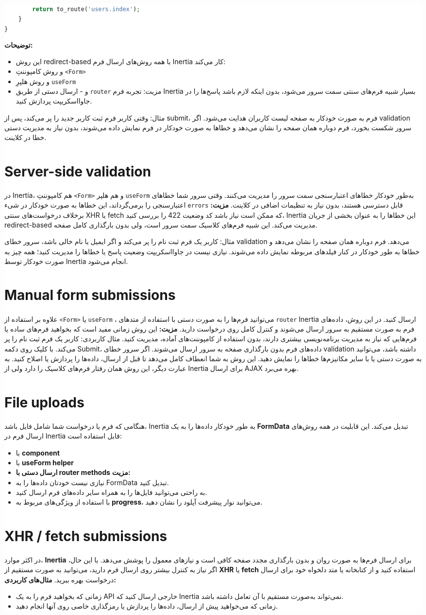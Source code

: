 ```php
        return to_route('users.index');
    }
}
```
**توضیحات:**
- این روش redirect-based با همه روش‌های ارسال فرم Inertia کار می‌کند:
- و   روش کامپوننتِ `<Form>` 
- و   روش هلپرِ `useForm`
- و   - ارسال دستی از طریق `router`
مزیت: تجربه فرم Inertia بسیار شبیه فرم‌های سنتی سمت سرور می‌شود، بدون اینکه لازم باشد پاسخ‌ها را در جاوااسکریپت پردازش کنید.

مثال: وقتی کاربر فرم ثبت کاربر جدید را پر می‌کند، پس از submit، فرم به صورت خودکار به صفحه لیست کاربران هدایت می‌شود. اگر validation سرور شکست بخورد، فرم دوباره همان صفحه را نشان می‌دهد و خطاها به صورت خودکار در فرم نمایش داده می‌شوند، بدون نیاز به مدیریت دستی خطا در کلاینت.
# Server-side validation
در Inertia، هم کامپوننتِ `<Form>`  و هم هلپر `useForm`  به‌طور خودکار خطاهای اعتبارسنجی سمت سرور را مدیریت می‌کنند. وقتی سرور شما خطاهای اعتبارسنجی را برمی‌گرداند، این خطاها به صورت خودکار در شیء `errors` قابل دسترسی هستند، بدون نیاز به تنظیمات اضافی در کلاینت.
**مزیت:** برخلاف درخواست‌های سنتی XHR یا fetch که ممکن است نیاز باشد کد وضعیت 422 را بررسی کنید، Inertia این خطاها را به عنوان بخشی از جریان redirect-based مدیریت می‌کند. این شبیه فرم‌های کلاسیک سمت سرور است، ولی بدون بارگذاری کامل صفحه.

مثال: کاربر یک فرم ثبت نام را پر می‌کند و اگر ایمیل یا نام خالی باشد، سرور خطای validation می‌دهد. فرم دوباره همان صفحه را نشان می‌دهد و خطاها به طور خودکار در کنار فیلدهای مربوطه نمایش داده می‌شوند. نیازی نیست در جاوااسکریپت وضعیت پاسخ یا خطاها را مدیریت کنید؛ همه چیز به صورت خودکار توسط Inertia انجام می‌شود.
# Manual form submissions
علاوه بر استفاده از `<Form>`  یا `useForm` ، می‌توانید فرم‌ها را به صورت دستی با استفاده از متدهای `router` Inertia ارسال کنید. در این روش، داده‌های فرم به صورت مستقیم به سرور ارسال می‌شوند و کنترل کامل روی درخواست دارید.
**مزیت:** این روش زمانی مفید است که بخواهید فرم‌های ساده یا فرم‌هایی که نیاز به مدیریت برنامه‌نویسی بیشتری دارند، بدون استفاده از کامپوننت‌های آماده، مدیریت کنید.
مثال کاربردی: کاربر یک فرم ثبت نام را پر می‌کند. با کلیک روی دکمه Submit، داده‌های فرم بدون بارگذاری صفحه به سرور ارسال می‌شوند. اگر سرور خطای validation داشته باشد، می‌توانید به صورت دستی یا با سایر مکانیزم‌ها خطاها را نمایش دهید.
این روش به شما انعطاف کامل می‌دهد تا قبل از ارسال، داده‌ها را پردازش یا اصلاح کنید. به عبارت دیگر، این روش همان رفتار فرم‌های کلاسیک را دارد ولی از Inertia برای ارسال AJAX بهره می‌برد.
# File uploads
هنگامی که فرم یا درخواست شما شامل فایل باشد، Inertia به طور خودکار داده‌ها را به یک **FormData** تبدیل می‌کند. این قابلیت در همه روش‌های ارسال فرم در Inertia قابل استفاده است:
- با **component**
- با **useForm helper**
- **ارسال دستی با router methods**
**مزیت:**
- نیازی نیست خودتان داده‌ها را به FormData تبدیل کنید.
- به راحتی می‌توانید فایل‌ها را به همراه سایر داده‌های فرم ارسال کنید.
- با استفاده از ویژگی‌های مربوط به **progress**، می‌توانید نوار پیشرفت آپلود را نشان دهید.
# XHR / fetch submissions
در اکثر موارد، **Inertia** برای ارسال فرم‌ها به صورت روان و بدون بارگذاری مجدد صفحه کافی است و نیازهای معمول را پوشش می‌دهد. با این حال، اگر نیاز به کنترل بیشتر روی ارسال فرم دارید، می‌توانید به صورت مستقیم از **XHR** یا **fetch** استفاده کنید و از کتابخانه یا متد دلخواه خود برای ارسال درخواست بهره ببرید.
**مثال‌های کاربردی:** 
- زمانی که بخواهید فرم را به یک API خارجی ارسال کنید که Inertia نمی‌تواند به‌صورت مستقیم با آن تعامل داشته باشد.
- زمانی که می‌خواهید پیش از ارسال، داده‌ها را پردازش یا رمزگذاری خاصی روی آنها انجام دهید.